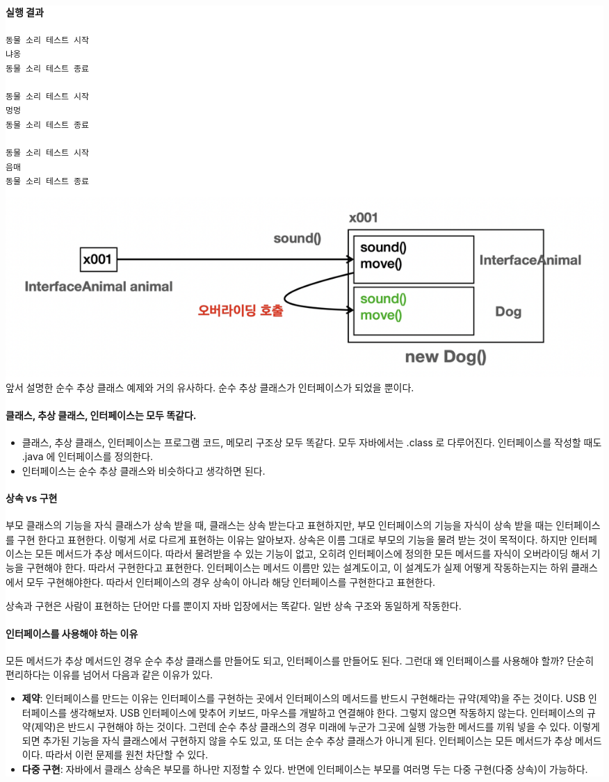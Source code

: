 #### 실행 결과
```
동물 소리 테스트 시작
냐옹
동물 소리 테스트 종료

동물 소리 테스트 시작
멍멍
동물 소리 테스트 종료

동물 소리 테스트 시작
음매
동물 소리 테스트 종료
```

![](https://github.com/dididiri1/TIL/blob/main/Java/basic/images/12_09.png?raw=true)
앞서 설명한 순수 추상 클래스 예제와 거의 유사하다. 순수 추상 클래스가 인터페이스가 되었을 뿐이다.

#### 클래스, 추상 클래스, 인터페이스는 모두 똑같다.
- 클래스, 추상 클래스, 인터페이스는 프로그램 코드, 메모리 구조상 모두 똑같다. 모두 자바에서는 .class 로 다루어진다. 
  인터페이스를 작성할 때도 .java 에 인터페이스를 정의한다.
- 인터페이스는 순수 추상 클래스와 비슷하다고 생각하면 된다.

#### 상속 vs 구현
부모 클래스의 기능을 자식 클래스가 상속 받을 때, 클래스는 상속 받는다고 표현하지만, 부모 인터페이스의 기능을 자식이 상속 받을 때는 인터페이스를 구현
한다고 표현한다. 이렇게 서로 다르게 표현하는 이유는 알아보자. 상속은 이름 그대로 부모의 기능을 물려 받는 것이 목적이다. 하지만 인터페이스는 모든 
메서드가 추상 메서드이다. 따라서 물려받을 수 있는 기능이 없고, 오히려 인터페이스에 정의한 모든 메서드를 자식이 오버라이딩 해서 기능을 구현해야 한다. 
따라서 구현한다고 표현한다.
인터페이스는 메서드 이름만 있는 설계도이고, 이 설계도가 실제 어떻게 작동하는지는 하위 클래스에서 모두 구현해야한다. 
따라서 인터페이스의 경우 상속이 아니라 해당 인터페이스를 구현한다고 표현한다.

상속과 구현은 사람이 표현하는 단어만 다를 뿐이지 자바 입장에서는 똑같다. 일반 상속 구조와 동일하게 작동한다.

#### 인터페이스를 사용해야 하는 이유
모든 메서드가 추상 메서드인 경우 순수 추상 클래스를 만들어도 되고, 인터페이스를 만들어도 된다. 그런대 왜 인터페이스를 사용해야 할까? 
단순히 편리하다는 이유를 넘어서 다음과 같은 이유가 있다.
- **제약**: 인터페이스를 만드는 이유는 인터페이스를 구현하는 곳에서 인터페이스의 메서드를 반드시 구현해라는 규약(제약)을 주는 것이다. 
  USB 인터페이스를 생각해보자. USB 인터페이스에 맞추어 키보드, 마우스를 개발하고 연결해야 한다. 그렇지 않으면 작동하지 않는다. 
  인터페이스의 규약(제약)은 반드시 구현해야 하는 것이다. 그런데 순수 추상 클래스의 경우 미래에 누군가 그곳에 실행 가능한 메서드를 끼워 넣을 수 있다. 
  이렇게 되면 추가된 기능을 자식 클래스에서 구현하지 않을 수도 있고, 또 더는 순수 추상 클래스가 아니게 된다. 인터페이스는 모든 메서드가 추상 메서드이다. 
  따라서 이런 문제를 원천 차단할 수 있다.
- **다중 구현**: 자바에서 클래스 상속은 부모를 하나만 지정할 수 있다. 반면에 인터페이스는 부모를 여러명 두는 다중 구현(다중 상속)이 가능하다.
